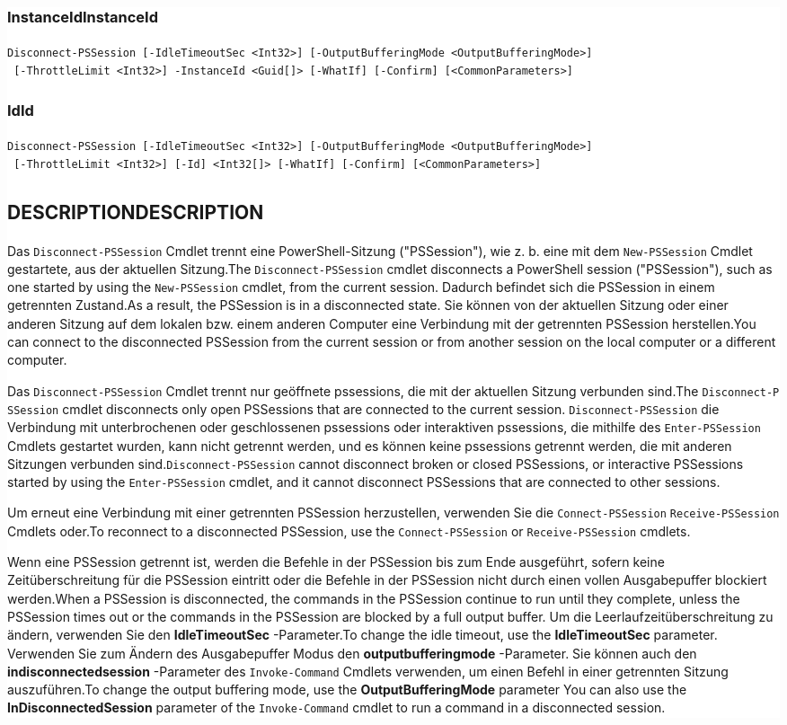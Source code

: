 ### <span data-ttu-id="de197-109">InstanceId</span><span class="sxs-lookup"><span data-stu-id="de197-109">InstanceId</span></span>

```
Disconnect-PSSession [-IdleTimeoutSec <Int32>] [-OutputBufferingMode <OutputBufferingMode>]
 [-ThrottleLimit <Int32>] -InstanceId <Guid[]> [-WhatIf] [-Confirm] [<CommonParameters>]
```

### <span data-ttu-id="de197-110">Id</span><span class="sxs-lookup"><span data-stu-id="de197-110">Id</span></span>

```
Disconnect-PSSession [-IdleTimeoutSec <Int32>] [-OutputBufferingMode <OutputBufferingMode>]
 [-ThrottleLimit <Int32>] [-Id] <Int32[]> [-WhatIf] [-Confirm] [<CommonParameters>]
```

## <span data-ttu-id="de197-111">DESCRIPTION</span><span class="sxs-lookup"><span data-stu-id="de197-111">DESCRIPTION</span></span>

<span data-ttu-id="de197-112">Das `Disconnect-PSSession` Cmdlet trennt eine PowerShell-Sitzung ("PSSession"), wie z. b. eine mit dem `New-PSSession` Cmdlet gestartete, aus der aktuellen Sitzung.</span><span class="sxs-lookup"><span data-stu-id="de197-112">The `Disconnect-PSSession` cmdlet disconnects a PowerShell session ("PSSession"), such as one started by using the `New-PSSession` cmdlet, from the current session.</span></span> <span data-ttu-id="de197-113">Dadurch befindet sich die PSSession in einem getrennten Zustand.</span><span class="sxs-lookup"><span data-stu-id="de197-113">As a result, the PSSession is in a disconnected state.</span></span> <span data-ttu-id="de197-114">Sie können von der aktuellen Sitzung oder einer anderen Sitzung auf dem lokalen bzw. einem anderen Computer eine Verbindung mit der getrennten PSSession herstellen.</span><span class="sxs-lookup"><span data-stu-id="de197-114">You can connect to the disconnected PSSession from the current session or from another session on the local computer or a different computer.</span></span>

<span data-ttu-id="de197-115">Das `Disconnect-PSSession` Cmdlet trennt nur geöffnete pssessions, die mit der aktuellen Sitzung verbunden sind.</span><span class="sxs-lookup"><span data-stu-id="de197-115">The `Disconnect-PSSession` cmdlet disconnects only open PSSessions that are connected to the current session.</span></span> <span data-ttu-id="de197-116">`Disconnect-PSSession` die Verbindung mit unterbrochenen oder geschlossenen pssessions oder interaktiven pssessions, die mithilfe des `Enter-PSSession` Cmdlets gestartet wurden, kann nicht getrennt werden, und es können keine pssessions getrennt werden, die mit anderen Sitzungen verbunden sind.</span><span class="sxs-lookup"><span data-stu-id="de197-116">`Disconnect-PSSession` cannot disconnect broken or closed PSSessions, or interactive PSSessions started by using the `Enter-PSSession` cmdlet, and it cannot disconnect PSSessions that are connected to other sessions.</span></span>

<span data-ttu-id="de197-117">Um erneut eine Verbindung mit einer getrennten PSSession herzustellen, verwenden Sie die `Connect-PSSession` `Receive-PSSession` Cmdlets oder.</span><span class="sxs-lookup"><span data-stu-id="de197-117">To reconnect to a disconnected PSSession, use the `Connect-PSSession` or `Receive-PSSession` cmdlets.</span></span>

<span data-ttu-id="de197-118">Wenn eine PSSession getrennt ist, werden die Befehle in der PSSession bis zum Ende ausgeführt, sofern keine Zeitüberschreitung für die PSSession eintritt oder die Befehle in der PSSession nicht durch einen vollen Ausgabepuffer blockiert werden.</span><span class="sxs-lookup"><span data-stu-id="de197-118">When a PSSession is disconnected, the commands in the PSSession continue to run until they complete, unless the PSSession times out or the commands in the PSSession are blocked by a full output buffer.</span></span> <span data-ttu-id="de197-119">Um die Leerlaufzeitüberschreitung zu ändern, verwenden Sie den **IdleTimeoutSec** -Parameter.</span><span class="sxs-lookup"><span data-stu-id="de197-119">To change the idle timeout, use the **IdleTimeoutSec** parameter.</span></span> <span data-ttu-id="de197-120">Verwenden Sie zum Ändern des Ausgabepuffer Modus den **outputbufferingmode** -Parameter. Sie können auch den **indisconnectedsession** -Parameter des `Invoke-Command` Cmdlets verwenden, um einen Befehl in einer getrennten Sitzung auszuführen.</span><span class="sxs-lookup"><span data-stu-id="de197-120">To change the output buffering mode, use the **OutputBufferingMode** parameter You can also use the **InDisconnectedSession** parameter of the `Invoke-Command` cmdlet to run a command in a disconnected session.</span></span>
